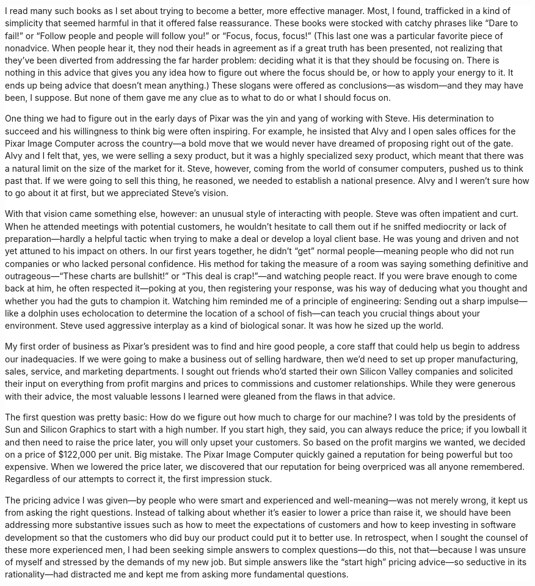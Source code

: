 I read many such books as I set about trying to become a better, more effective manager. Most, I found, trafficked in a kind of simplicity that seemed harmful in that it offered false reassurance. These books were stocked with catchy phrases like “Dare to fail!” or “Follow people and people will follow you!” or “Focus, focus, focus!” (This last one was a particular favorite piece of nonadvice. When people hear it, they nod their heads in agreement as if a great truth has been presented, not realizing that they’ve been diverted from addressing the far harder problem: deciding what it is that they should be focusing on. There is nothing in this advice that gives you any idea how to figure out where the focus should be, or how to apply your energy to it. It ends up being advice that doesn’t mean anything.) These slogans were offered as conclusions—as wisdom—and they may have been, I suppose. But none of them gave me any clue as to what to do or what I should focus on.

One thing we had to figure out in the early days of Pixar was the yin and yang of working with Steve. His determination to succeed and his willingness to think big were often inspiring. For example, he insisted that Alvy and I open sales offices for the Pixar Image Computer across the country—a bold move that we would never have dreamed of proposing right out of the gate. Alvy and I felt that, yes, we were selling a sexy product, but it was a highly specialized sexy product, which meant that there was a natural limit on the size of the market for it. Steve, however, coming from the world of consumer computers, pushed us to think past that. If we were going to sell this thing, he reasoned, we needed to establish a national presence. Alvy and I weren’t sure how to go about it at first, but we appreciated Steve’s vision.

With that vision came something else, however: an unusual style of interacting with people. Steve was often impatient and curt. When he attended meetings with potential customers, he wouldn’t hesitate to call them out if he sniffed mediocrity or lack of preparation—hardly a helpful tactic when trying to make a deal or develop a loyal client base. He was young and driven and not yet attuned to his impact on others. In our first years together, he didn’t “get” normal people—meaning people who did not run companies or who lacked personal confidence. His method for taking the measure of a room was saying something definitive and outrageous—“These charts are bullshit!” or “This deal is crap!”—and watching people react. If you were brave enough to come back at him, he often respected it—poking at you, then registering your response, was his way of deducing what you thought and whether you had the guts to champion it. Watching him reminded me of a principle of engineering: Sending out a sharp impulse—like a dolphin uses echolocation to determine the location of a school of fish—can teach you crucial things about your environment. Steve used aggressive interplay as a kind of biological sonar. It was how he sized up the world.

My first order of business as Pixar’s president was to find and hire good people, a core staff that could help us begin to address our inadequacies. If we were going to make a business out of selling hardware, then we’d need to set up proper manufacturing, sales, service, and marketing departments. I sought out friends who’d started their own Silicon Valley companies and solicited their input on everything from profit margins and prices to commissions and customer relationships. While they were generous with their advice, the most valuable lessons I learned were gleaned from the flaws in that advice.

The first question was pretty basic: How do we figure out how much to charge for our machine? I was told by the presidents of Sun and Silicon Graphics to start with a high number. If you start high, they said, you can always reduce the price; if you lowball it and then need to raise the price later, you will only upset your customers. So based on the profit margins we wanted, we decided on a price of $122,000 per unit. Big mistake. The Pixar Image Computer quickly gained a reputation for being powerful but too expensive. When we lowered the price later, we discovered that our reputation for being overpriced was all anyone remembered. Regardless of our attempts to correct it, the first impression stuck.

The pricing advice I was given—by people who were smart and experienced and well-meaning—was not merely wrong, it kept us from asking the right questions. Instead of talking about whether it’s easier to lower a price than raise it, we should have been addressing more substantive issues such as how to meet the expectations of customers and how to keep investing in software development so that the customers who did buy our product could put it to better use. In retrospect, when I sought the counsel of these more experienced men, I had been seeking simple answers to complex questions—do this, not that—because I was unsure of myself and stressed by the demands of my new job. But simple answers like the “start high” pricing advice—so seductive in its rationality—had distracted me and kept me from asking more fundamental questions.
